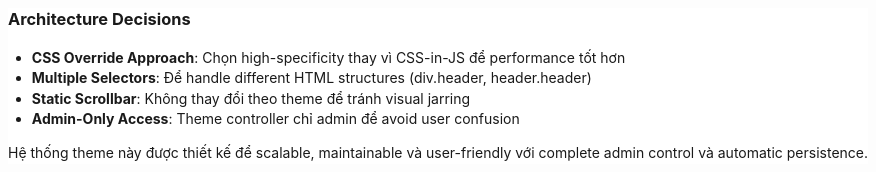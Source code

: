 ### **Architecture Decisions**

- **CSS Override Approach**: Chọn high-specificity thay vì CSS-in-JS để performance tốt hơn
- **Multiple Selectors**: Để handle different HTML structures (div.header, header.header)
- **Static Scrollbar**: Không thay đổi theo theme để tránh visual jarring
- **Admin-Only Access**: Theme controller chỉ admin để avoid user confusion

Hệ thống theme này được thiết kế để scalable, maintainable và user-friendly với complete admin control và automatic persistence.
